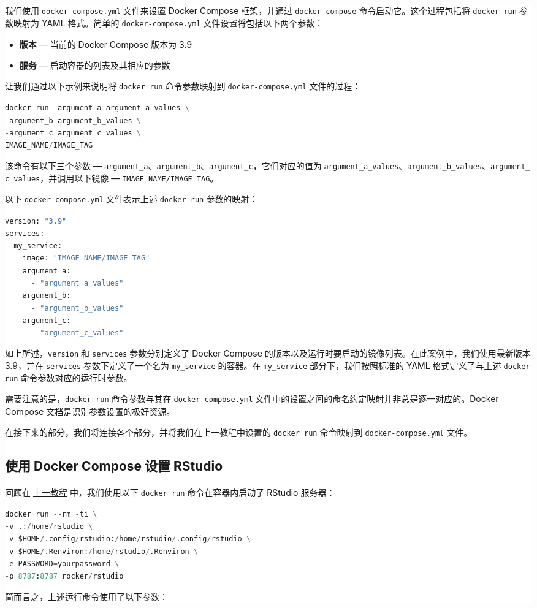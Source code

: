 我们使用 `docker-compose.yml` 文件来设置 Docker Compose 框架，并通过 `docker-compose` 命令启动它。这个过程包括将 `docker run` 参数映射为 YAML 格式。简单的 `docker-compose.yml` 文件设置将包括以下两个参数：

+   **版本** — 当前的 Docker Compose 版本为 3.9

+   **服务** — 启动容器的列表及其相应的参数

让我们通过以下示例来说明将 `docker run` 命令参数映射到 `docker-compose.yml` 文件的过程：

```py
docker run -argument_a argument_a_values \
-argument_b argument_b_values \
-argument_c argument_c_values \
IMAGE_NAME/IMAGE_TAG
```

该命令有以下三个参数 — `argument_a`、`argument_b`、`argument_c`，它们对应的值为 `argument_a_values`、`argument_b_values`、`argument_c_values`，并调用以下镜像 — `IMAGE_NAME/IMAGE_TAG`。

以下 `docker-compose.yml` 文件表示上述 `docker run` 参数的映射：

```py
version: "3.9"
services:
  my_service:
    image: "IMAGE_NAME/IMAGE_TAG"
    argument_a:
      - "argument_a_values"
    argument_b:
      - "argument_b_values"
    argument_c:
      - "argument_c_values"
```

如上所述，`version` 和 `services` 参数分别定义了 Docker Compose 的版本以及运行时要启动的镜像列表。在此案例中，我们使用最新版本 3.9，并在 `services` 参数下定义了一个名为 `my_service` 的容器。在 `my_service` 部分下，我们按照标准的 YAML 格式定义了与上述 `docker run` 命令参数对应的运行时参数。

需要注意的是，`docker run` 命令参数与其在 `docker-compose.yml` 文件中的设置之间的命名约定映射并非总是逐一对应的。Docker Compose 文档是识别参数设置的极好资源。

在接下来的部分，我们将连接各个部分，并将我们在上一教程中设置的 `docker run` 命令映射到 `docker-compose.yml` 文件。

## 使用 Docker Compose 设置 RStudio

回顾在 [上一教程](/running-rstudio-inside-a-container-e9db5e809ff8) 中，我们使用以下 `docker run` 命令在容器内启动了 RStudio 服务器：

```py
docker run --rm -ti \
-v .:/home/rstudio \
-v $HOME/.config/rstudio:/home/rstudio/.config/rstudio \
-v $HOME/.Renviron:/home/rstudio/.Renviron \
-e PASSWORD=yourpassword \
-p 8787:8787 rocker/rstudio
```

简而言之，上述运行命令使用了以下参数：
